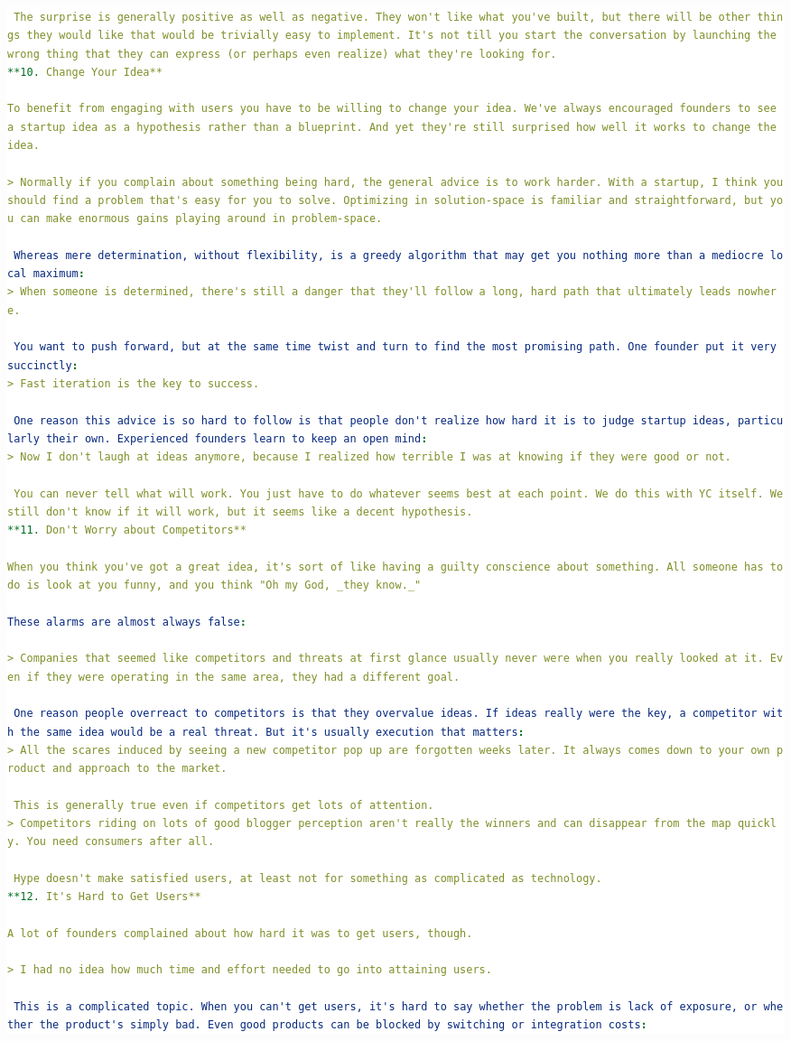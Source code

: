 ```yaml
 The surprise is generally positive as well as negative. They won't like what you've built, but there will be other things they would like that would be trivially easy to implement. It's not till you start the conversation by launching the wrong thing that they can express (or perhaps even realize) what they're looking for.
**10. Change Your Idea**

To benefit from engaging with users you have to be willing to change your idea. We've always encouraged founders to see a startup idea as a hypothesis rather than a blueprint. And yet they're still surprised how well it works to change the idea.

> Normally if you complain about something being hard, the general advice is to work harder. With a startup, I think you should find a problem that's easy for you to solve. Optimizing in solution-space is familiar and straightforward, but you can make enormous gains playing around in problem-space.

 Whereas mere determination, without flexibility, is a greedy algorithm that may get you nothing more than a mediocre local maximum: 
> When someone is determined, there's still a danger that they'll follow a long, hard path that ultimately leads nowhere.

 You want to push forward, but at the same time twist and turn to find the most promising path. One founder put it very succinctly: 
> Fast iteration is the key to success.

 One reason this advice is so hard to follow is that people don't realize how hard it is to judge startup ideas, particularly their own. Experienced founders learn to keep an open mind: 
> Now I don't laugh at ideas anymore, because I realized how terrible I was at knowing if they were good or not.

 You can never tell what will work. You just have to do whatever seems best at each point. We do this with YC itself. We still don't know if it will work, but it seems like a decent hypothesis.
**11. Don't Worry about Competitors**

When you think you've got a great idea, it's sort of like having a guilty conscience about something. All someone has to do is look at you funny, and you think "Oh my God, _they know._"

These alarms are almost always false:

> Companies that seemed like competitors and threats at first glance usually never were when you really looked at it. Even if they were operating in the same area, they had a different goal.

 One reason people overreact to competitors is that they overvalue ideas. If ideas really were the key, a competitor with the same idea would be a real threat. But it's usually execution that matters: 
> All the scares induced by seeing a new competitor pop up are forgotten weeks later. It always comes down to your own product and approach to the market.

 This is generally true even if competitors get lots of attention. 
> Competitors riding on lots of good blogger perception aren't really the winners and can disappear from the map quickly. You need consumers after all.

 Hype doesn't make satisfied users, at least not for something as complicated as technology.
**12. It's Hard to Get Users**

A lot of founders complained about how hard it was to get users, though.

> I had no idea how much time and effort needed to go into attaining users.

 This is a complicated topic. When you can't get users, it's hard to say whether the problem is lack of exposure, or whether the product's simply bad. Even good products can be blocked by switching or integration costs: 
```